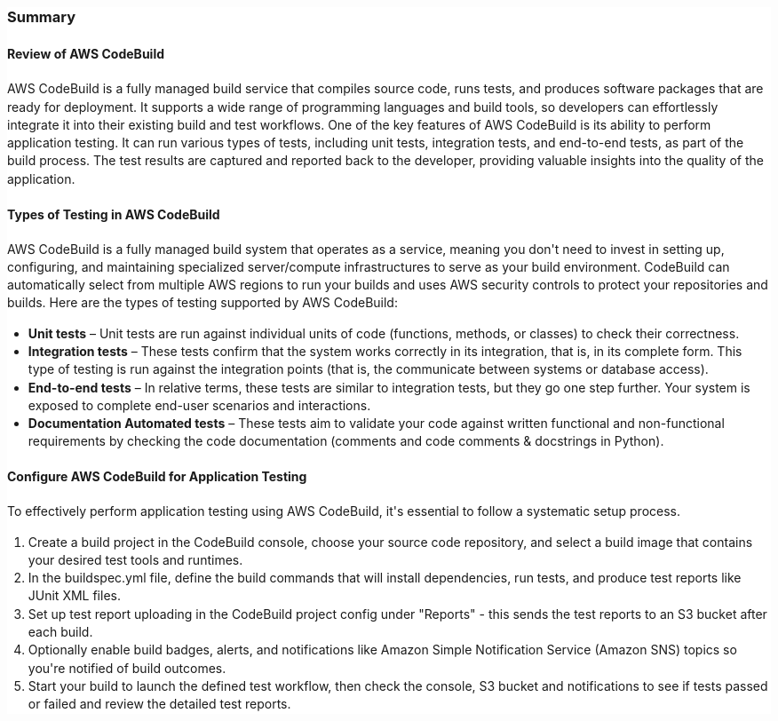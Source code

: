 ### Summary

#### Review of AWS CodeBuild

AWS CodeBuild is a fully managed build service that compiles source code, runs tests, and produces software packages that are ready for deployment. It supports a wide range of programming languages and build tools, so developers can effortlessly integrate it into their existing build and test workflows. One of the key features of AWS CodeBuild is its ability to perform application testing. It can run various types of tests, including unit tests, integration tests, and end-to-end tests, as part of the build process. The test results are captured and reported back to the developer, providing valuable insights into the quality of the application.

#### Types of Testing in AWS CodeBuild

AWS CodeBuild is a fully managed build system that operates as a service, meaning you don't need to invest in setting up, configuring, and maintaining specialized server/compute infrastructures to serve as your build environment. CodeBuild can automatically select from multiple AWS regions to run your builds and uses AWS security controls to protect your repositories and builds. Here are the types of testing supported by AWS CodeBuild:

* **Unit tests** – Unit tests are run against individual units of code (functions, methods, or classes) to check their correctness.
* **Integration tests** – These tests confirm that the system works correctly in its integration, that is, in its complete form. This type of testing is run against the integration points (that is, the communicate between systems or database access).
* **End-to-end tests** – In relative terms, these tests are similar to integration tests, but they go one step further. Your system is exposed to complete end-user scenarios and interactions.
* **Documentation Automated tests** – These tests aim to validate your code against written functional and non-functional requirements by checking the code documentation (comments and code comments & docstrings in Python).

#### Configure AWS CodeBuild for Application Testing

To effectively perform application testing using AWS CodeBuild, it's essential to follow a systematic setup process.

1. Create a build project in the CodeBuild console, choose your source code repository, and select a build image that contains your desired test tools and runtimes.
2. In the buildspec.yml file, define the build commands that will install dependencies, run tests, and produce test reports like JUnit XML files.
3. Set up test report uploading in the CodeBuild project config under "Reports" - this sends the test reports to an S3 bucket after each build.
4. Optionally enable build badges, alerts, and notifications like Amazon Simple Notification Service (Amazon SNS) topics so you're notified of build outcomes.
5. Start your build to launch the defined test workflow, then check the console, S3 bucket and notifications to see if tests passed or failed and review the detailed test reports.
